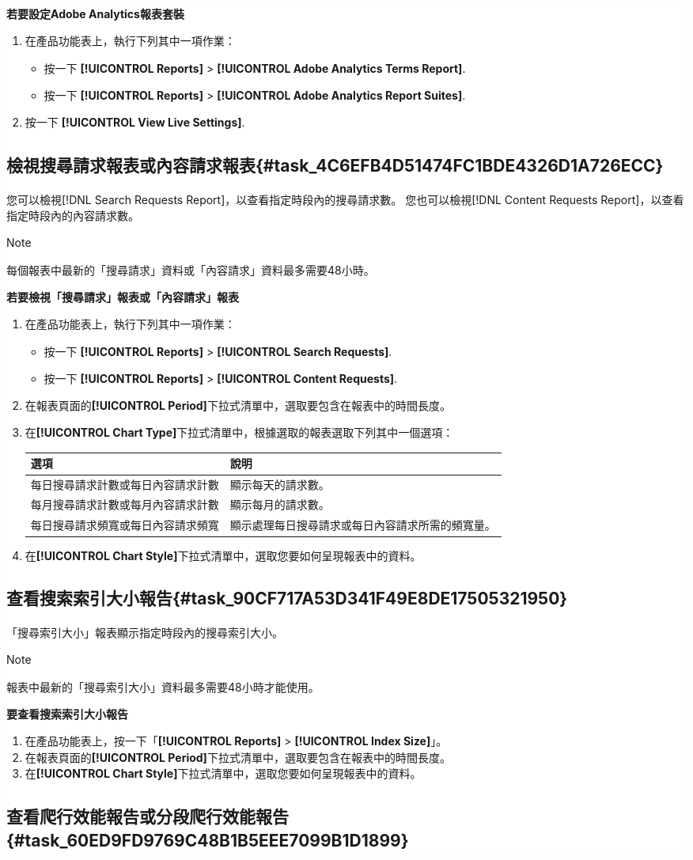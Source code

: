 **若要設定Adobe Analytics報表套裝**

1. 在產品功能表上，執行下列其中一項作業：

   + 按一下 **[!UICONTROL Reports]** > **[!UICONTROL Adobe Analytics Terms Report]**.

   + 按一下 **[!UICONTROL Reports]** > **[!UICONTROL Adobe Analytics Report Suites]**.

1. 按一下 **[!UICONTROL View Live Settings]**.

## 檢視搜尋請求報表或內容請求報表{#task_4C6EFB4D51474FC1BDE4326D1A726ECC}

您可以檢視[!DNL Search Requests Report]，以查看指定時段內的搜尋請求數。 您也可以檢視[!DNL Content Requests Report]，以查看指定時段內的內容請求數。

>[!NOTE]
>
>每個報表中最新的「搜尋請求」資料或「內容請求」資料最多需要48小時。

**若要檢視「搜尋請求」報表或「內容請求」報表**

1. 在產品功能表上，執行下列其中一項作業：

   + 按一下 **[!UICONTROL Reports]** > **[!UICONTROL Search Requests]**.

   + 按一下 **[!UICONTROL Reports]** > **[!UICONTROL Content Requests]**.

1. 在報表頁面的&#x200B;**[!UICONTROL Period]**&#x200B;下拉式清單中，選取要包含在報表中的時間長度。
1. 在&#x200B;**[!UICONTROL Chart Type]**&#x200B;下拉式清單中，根據選取的報表選取下列其中一個選項：

   | 選項 | 說明 |
   |--- |--- |
   | 每日搜尋請求計數或每日內容請求計數 | 顯示每天的請求數。 |
   | 每月搜尋請求計數或每月內容請求計數 | 顯示每月的請求數。 |
   | 每日搜尋請求頻寬或每日內容請求頻寬 | 顯示處理每日搜尋請求或每日內容請求所需的頻寬量。 |

1. 在&#x200B;**[!UICONTROL Chart Style]**&#x200B;下拉式清單中，選取您要如何呈現報表中的資料。

## 查看搜索索引大小報告{#task_90CF717A53D341F49E8DE17505321950}

「搜尋索引大小」報表顯示指定時段內的搜尋索引大小。

>[!NOTE]
>
>報表中最新的「搜尋索引大小」資料最多需要48小時才能使用。

**要查看搜索索引大小報告**

1. 在產品功能表上，按一下「**[!UICONTROL Reports]** > **[!UICONTROL Index Size]**」。
1. 在報表頁面的&#x200B;**[!UICONTROL Period]**&#x200B;下拉式清單中，選取要包含在報表中的時間長度。
1. 在&#x200B;**[!UICONTROL Chart Style]**&#x200B;下拉式清單中，選取您要如何呈現報表中的資料。

## 查看爬行效能報告或分段爬行效能報告{#task_60ED9FD9769C48B1B5EEE7099B1D1899}
